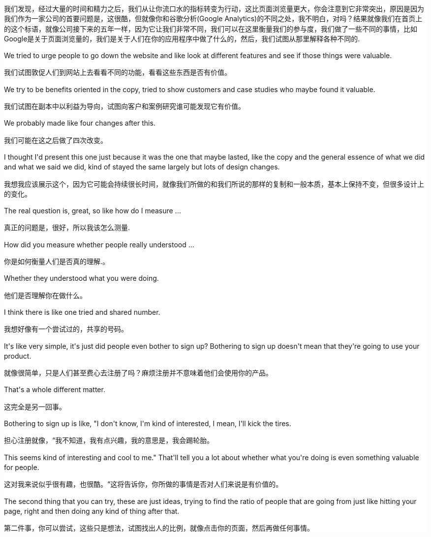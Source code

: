 我们发现，经过大量的时间和精力之后，我们从让你流口水的指标转变为行动，这比页面浏览量更大，你会注意到它非常突出，原因是因为我们作为一家公司的首要问题是，这很酷，但就像你和谷歌分析(Google Analytics)的不同之处，我不明白，对吗？结果就像我们在首页上的这个标语，就像公司接下来的五年一样，因为它让我们非常不同，我们可以在这里衡量我们的参与度，我们做了一些不同的事情，比如Google是关于页面浏览量的，我们是关于人们在你的应用程序中做了什么的，然后，我们试图从那里解释各种不同的.

We tried to urge people  to go down the website and like look at different features and see if those  things were valuable.

我们试图敦促人们到网站上去看看不同的功能，看看这些东西是否有价值。

We try to be benefits oriented in the copy, tried to show  customers and case studies who maybe found it valuable.

我们试图在副本中以利益为导向，试图向客户和案例研究谁可能发现它有价值。

We probably made like four changes  after this.

我们可能在这之后做了四次改变。

I thought I'd present this one just because it was the one that  maybe lasted, like the copy and the general essence of what we did and what  we said we did, kind of stayed the same largely but lots of design changes.

我想我应该展示这个，因为它可能会持续很长时间，就像我们所做的和我们所说的那样的复制和一般本质，基本上保持不变，但很多设计上的变化。

 The real question is, great, so like how do I measure ...

真正的问题是，很好，所以我该怎么测量.

How did you  measure whether people really understood ...

你是如何衡量人们是否真的理解.。

Whether they understood what you were doing.

他们是否理解你在做什么。

I think  there is like one tried and shared number.

我想好像有一个尝试过的，共享的号码。

It's like very simple, it's just did  people even bother to sign up? Bothering to sign up doesn't mean that they're going  to use your product.

就像很简单，只是人们甚至费心去注册了吗？麻烦注册并不意味着他们会使用你的产品。

That's a whole different matter.

这完全是另一回事。

Bothering to sign up is like,  "I don't know, I'm kind of interested, I mean, I'll kick the tires.

担心注册就像，“我不知道，我有点兴趣，我的意思是，我会踢轮胎。

This seems  kind of interesting and cool to me." That'll tell you a lot about whether what  you're doing is even something valuable for people.

这对我来说似乎很有趣，也很酷。“这将告诉你，你所做的事情是否对人们来说是有价值的。

The second thing that you can try,  these are just ideas, trying to find the ratio of people that are going from  just like hitting your page, right and then doing any kind of thing after that.

第二件事，你可以尝试，这些只是想法，试图找出人的比例，就像点击你的页面，然后再做任何事情。

